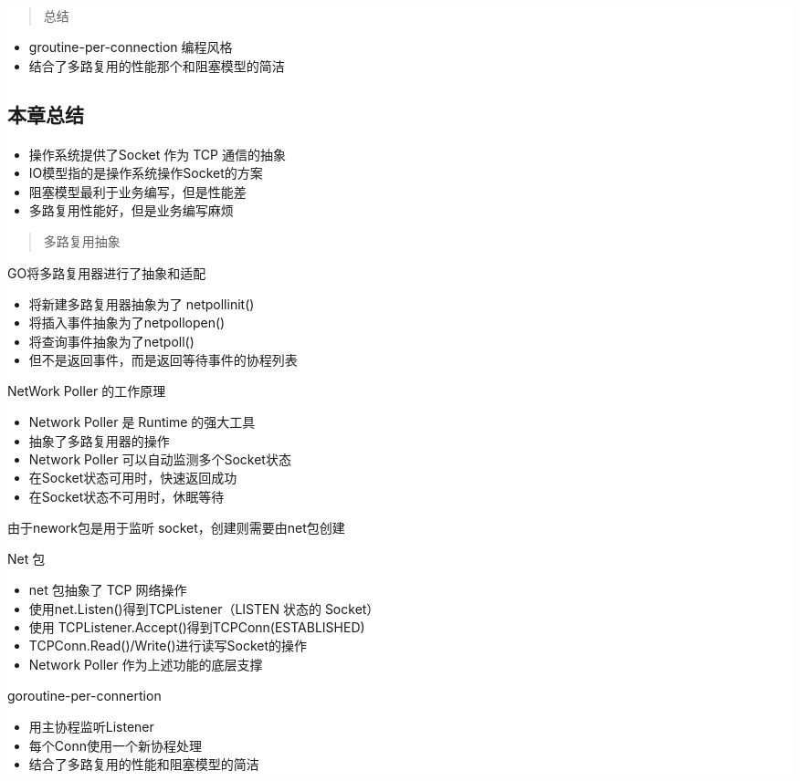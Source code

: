 > 总结

- groutine-per-connection 编程风格
- 结合了多路复用的性能那个和阻塞模型的简洁

## 本章总结

- 操作系统提供了Socket 作为 TCP 通信的抽象
- IO模型指的是操作系统操作Socket的方案
- 阻塞模型最利于业务编写，但是性能差
- 多路复用性能好，但是业务编写麻烦

> 多路复用抽象

GO将多路复用器进行了抽象和适配

- 将新建多路复用器抽象为了 netpollinit()
- 将插入事件抽象为了netpollopen()
- 将查询事件抽象为了netpoll()
- 但不是返回事件，而是返回等待事件的协程列表

NetWork Poller 的工作原理

- Network Poller 是 Runtime 的强大工具
- 抽象了多路复用器的操作
- Network Poller 可以自动监测多个Socket状态
- 在Socket状态可用时，快速返回成功
- 在Socket状态不可用时，休眠等待

由于nework包是用于监听 socket，创建则需要由net包创建

Net 包

- net 包抽象了 TCP 网络操作
- 使用net.Listen()得到TCPListener（LISTEN 状态的 Socket）
- 使用 TCPListener.Accept()得到TCPConn(ESTABLISHED)
- TCPConn.Read()/Write()进行读写Socket的操作
- Network Poller 作为上述功能的底层支撑

goroutine-per-connertion

- 用主协程监听Listener
- 每个Conn使用一个新协程处理
- 结合了多路复用的性能和阻塞模型的简洁



# 

